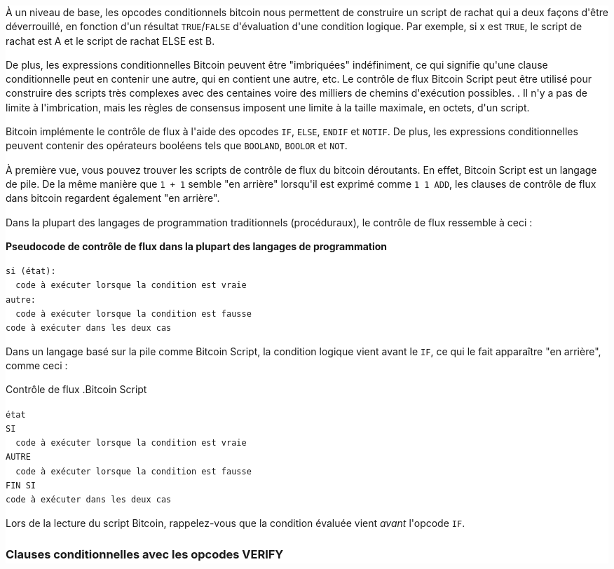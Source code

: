 À un niveau de base, les opcodes conditionnels bitcoin nous permettent
de construire un script de rachat qui a deux façons d'être déverrouillé,
en fonction d'un résultat `TRUE`/`FALSE` d'évaluation d'une condition
logique. Par exemple, si x est `TRUE`, le script de rachat est A et le
script de rachat ELSE est B.

De plus, les expressions conditionnelles Bitcoin peuvent être
"imbriquées" indéfiniment, ce qui signifie qu'une clause conditionnelle
peut en contenir une autre, qui en contient une autre, etc. Le contrôle
de flux Bitcoin Script peut être utilisé pour construire des scripts
très complexes avec des centaines voire des milliers de chemins
d'exécution possibles. . Il n'y a pas de limite à l'imbrication, mais
les règles de consensus imposent une limite à la taille maximale, en
octets, d'un script.

Bitcoin implémente le contrôle de flux à l'aide des opcodes `IF`,
`ELSE`, `ENDIF` et `NOTIF`. De plus, les expressions conditionnelles
peuvent contenir des opérateurs booléens tels que `BOOLAND`, `BOOLOR` et
`NOT`.

À première vue, vous pouvez trouver les scripts de contrôle de flux du
bitcoin déroutants. En effet, Bitcoin Script est un langage de pile. De
la même manière que `1 + 1` semble "en arrière" lorsqu'il est exprimé
comme `1 1 ADD`, les clauses de contrôle de flux dans bitcoin regardent
également "en arrière".

Dans la plupart des langages de programmation traditionnels
(procéduraux), le contrôle de flux ressemble à ceci :

**Pseudocode de contrôle de flux dans la plupart des langages de
programmation**

    si (état):
      code à exécuter lorsque la condition est vraie
    autre:
      code à exécuter lorsque la condition est fausse
    code à exécuter dans les deux cas

Dans un langage basé sur la pile comme Bitcoin Script, la condition
logique vient avant le `IF`, ce qui le fait apparaître "en arrière",
comme ceci :

Contrôle de flux .Bitcoin Script

    état
    SI
      code à exécuter lorsque la condition est vraie
    AUTRE
      code à exécuter lorsque la condition est fausse
    FIN SI
    code à exécuter dans les deux cas

Lors de la lecture du script Bitcoin, rappelez-vous que la condition
évaluée vient *avant* l'opcode `IF`.

### Clauses conditionnelles avec les opcodes VERIFY
